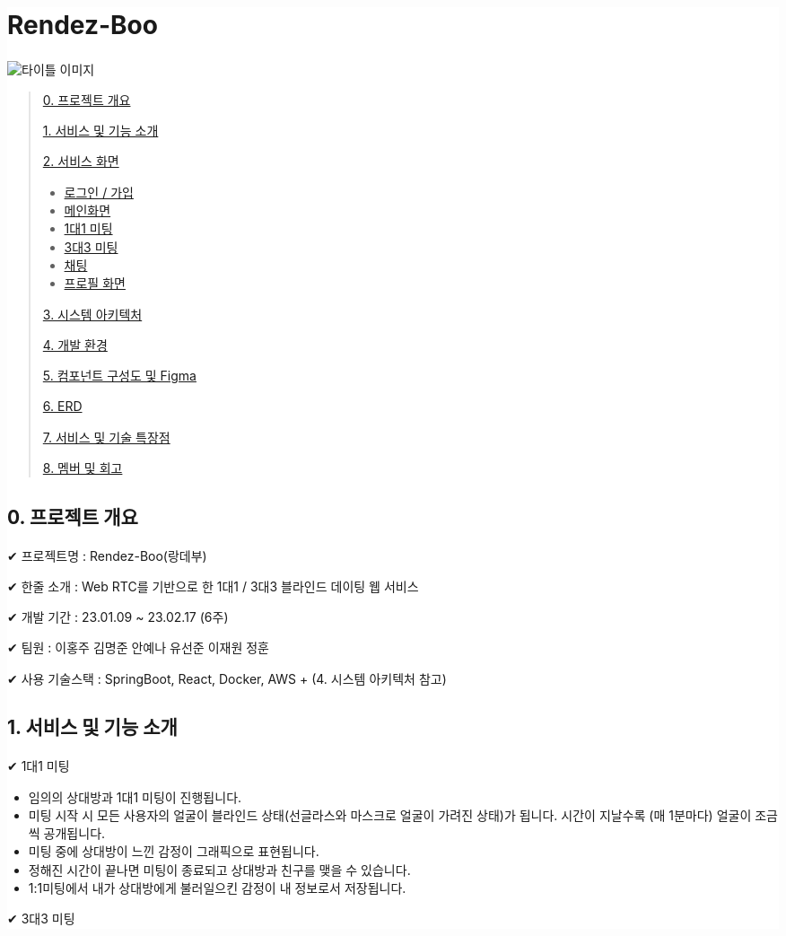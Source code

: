 # Rendez-Boo

![타이틀 이미지](https://user-images.githubusercontent.com/109324637/219056160-a5b1a9cf-bcf5-4835-bc4e-e295666ce5e1.png)

> [0. 프로젝트 개요](#0-프로젝트-개요)
>
> [1. 서비스 및 기능 소개](#1-서비스-및-기능-소개)
>
> [2. 서비스 화면](#2-서비스-화면)
>
> - [로그인 / 가입](#로그인--가입)
> - [메인화면](#메인화면)
> - [1대1 미팅](#1대1-미팅)
> - [3대3 미팅](#3대3-미팅)
> - [채팅](#채팅)
> - [프로필 화면](#프로필-화면)
>
> [3. 시스템 아키텍처](#3-시스템-아키텍처)
>
> [4. 개발 환경](#4-개발-환경)
>
> [5. 컴포넌트 구성도 및 Figma](#5-컴포넌트-구성도-및-figma)
>
> [6. ERD](#6-erd)
>
> [7. 서비스 및 기술 특장점](#7-서비스-및-기술-특장점)
>
> [8. 멤버 및 회고](#8-멤버-및-회고)

## 0. 프로젝트 개요

✔ 프로젝트명 : Rendez-Boo(랑데부)

✔ 한줄 소개 : Web RTC를 기반으로 한 1대1 / 3대3 블라인드 데이팅 웹 서비스

✔ 개발 기간 : 23.01.09 ~ 23.02.17 (6주)

✔ 팀원 : 이홍주 김명준 안예나 유선준 이재원 정훈

✔ 사용 기술스택 : SpringBoot, React, Docker, AWS + (4. 시스템 아키텍처 참고)

## 1. 서비스 및 기능 소개

✔ 1대1 미팅

- 임의의 상대방과 1대1 미팅이 진행됩니다.
- 미팅 시작 시 모든 사용자의 얼굴이 블라인드 상태(선글라스와 마스크로 얼굴이 가려진 상태)가 됩니다. 시간이 지날수록 (매 1분마다) 얼굴이 조금씩 공개됩니다.
- 미팅 중에 상대방이 느낀 감정이 그래픽으로 표현됩니다.
- 정해진 시간이 끝나면 미팅이 종료되고 상대방과 친구를 맺을 수 있습니다.
- 1:1미팅에서 내가 상대방에게 불러일으킨 감정이 내 정보로서 저장됩니다.

✔ 3대3 미팅
